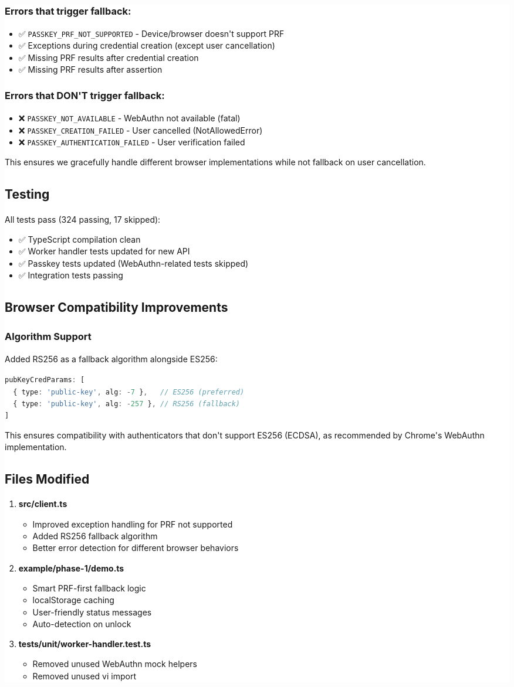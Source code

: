### Errors that trigger fallback:
- ✅ `PASSKEY_PRF_NOT_SUPPORTED` - Device/browser doesn't support PRF
- ✅ Exceptions during credential creation (except user cancellation)
- ✅ Missing PRF results after credential creation
- ✅ Missing PRF results after assertion

### Errors that DON'T trigger fallback:
- ❌ `PASSKEY_NOT_AVAILABLE` - WebAuthn not available (fatal)
- ❌ `PASSKEY_CREATION_FAILED` - User cancelled (NotAllowedError)
- ❌ `PASSKEY_AUTHENTICATION_FAILED` - User verification failed

This ensures we gracefully handle different browser implementations while not fallback on user cancellation.

## Testing

All tests pass (324 passing, 17 skipped):
- ✅ TypeScript compilation clean
- ✅ Worker handler tests updated for new API
- ✅ Passkey tests updated (WebAuthn-related tests skipped)
- ✅ Integration tests passing

## Browser Compatibility Improvements

### Algorithm Support

Added RS256 as a fallback algorithm alongside ES256:

```typescript
pubKeyCredParams: [
  { type: 'public-key', alg: -7 },   // ES256 (preferred)
  { type: 'public-key', alg: -257 }, // RS256 (fallback)
]
```

This ensures compatibility with authenticators that don't support ES256 (ECDSA), as recommended by Chrome's WebAuthn implementation.

## Files Modified

1. **src/client.ts**
   - Improved exception handling for PRF not supported
   - Added RS256 fallback algorithm
   - Better error detection for different browser behaviors

2. **example/phase-1/demo.ts**
   - Smart PRF-first fallback logic
   - localStorage caching
   - User-friendly status messages
   - Auto-detection on unlock

3. **tests/unit/worker-handler.test.ts**
   - Removed unused WebAuthn mock helpers
   - Removed unused vi import
